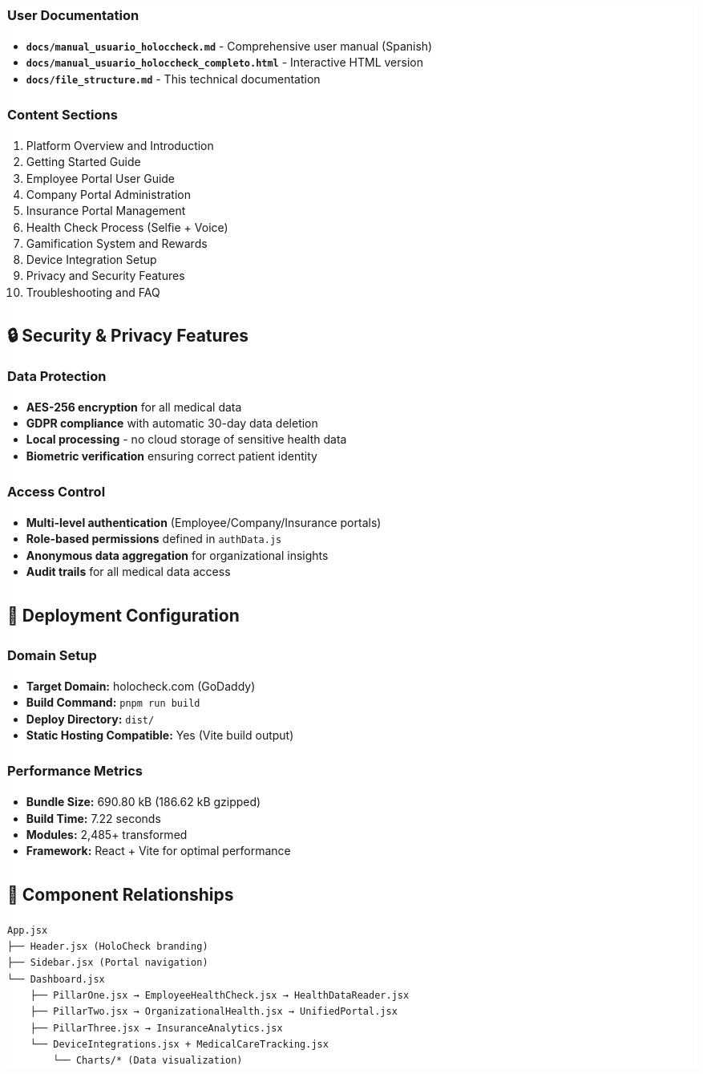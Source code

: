### User Documentation
- **`docs/manual_usuario_holoccheck.md`** - Comprehensive user manual (Spanish)
- **`docs/manual_usuario_holoccheck_completo.html`** - Interactive HTML version
- **`docs/file_structure.md`** - This technical documentation

### Content Sections
1. Platform Overview and Introduction
2. Getting Started Guide  
3. Employee Portal User Guide
4. Company Portal Administration
5. Insurance Portal Management
6. Health Check Process (Selfie + Voice)
7. Gamification System and Rewards
8. Device Integration Setup
9. Privacy and Security Features
10. Troubleshooting and FAQ

## 🔒 Security & Privacy Features

### Data Protection
- **AES-256 encryption** for all medical data
- **GDPR compliance** with automatic 30-day data deletion
- **Local processing** - no cloud storage of sensitive health data
- **Biometric verification** ensuring correct patient identity

### Access Control
- **Multi-level authentication** (Employee/Company/Insurance portals)
- **Role-based permissions** defined in `authData.js`
- **Anonymous data aggregation** for organizational insights
- **Audit trails** for all medical data access

## 🚀 Deployment Configuration

### Domain Setup
- **Target Domain:** holocheck.com (GoDaddy)
- **Build Command:** `pnpm run build`
- **Deploy Directory:** `dist/`
- **Static Hosting Compatible:** Yes (Vite build output)

### Performance Metrics
- **Bundle Size:** 690.80 kB (186.62 kB gzipped)
- **Build Time:** 7.22 seconds
- **Modules:** 2,485+ transformed
- **Framework:** React + Vite for optimal performance

## 🔄 Component Relationships

```
App.jsx
├── Header.jsx (HoloCheck branding)
├── Sidebar.jsx (Portal navigation)
└── Dashboard.jsx
    ├── PillarOne.jsx → EmployeeHealthCheck.jsx → HealthDataReader.jsx
    ├── PillarTwo.jsx → OrganizationalHealth.jsx → UnifiedPortal.jsx
    ├── PillarThree.jsx → InsuranceAnalytics.jsx
    └── DeviceIntegrations.jsx + MedicalCareTracking.jsx
        └── Charts/* (Data visualization)
```
